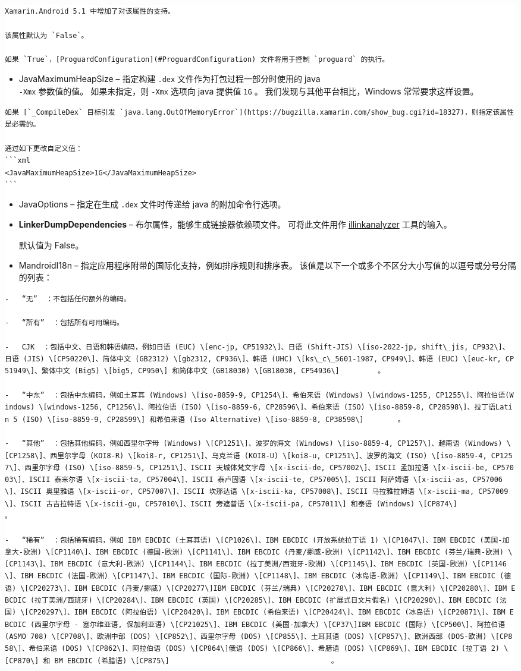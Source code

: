     Xamarin.Android 5.1 中增加了对该属性的支持。

    该属性默认为 `False`。

    如果 `True`，[ProguardConfiguration](#ProguardConfiguration) 文件将用于控制 `proguard` 的执行。

-    JavaMaximumHeapSize &ndash; 指定构建 `.dex` 文件作为打包过程一部分时使用的 java  
    `-Xmx` 参数值的值。 如果未指定，则 `-Xmx` 选项向 java 提供值 `1G`  。 我们发现与其他平台相比，Windows 常常要求这样设置。

    如果 [`_CompileDex` 目标引发 `java.lang.OutOfMemoryError`](https://bugzilla.xamarin.com/show_bug.cgi?id=18327)，则指定该属性是必需的。

    通过如下更改自定义值：
    ```xml
    <JavaMaximumHeapSize>1G</JavaMaximumHeapSize>
    ```

-    JavaOptions &ndash; 指定在生成 `.dex` 文件时传递给 java  的附加命令行选项。

-   **LinkerDumpDependencies** &ndash; 布尔属性，能够生成链接器依赖项文件。 可将此文件用作 [illinkanalyzer](https://github.com/mono/linker/blob/master/src/analyzer/README.md) 工具的输入。

    默认值为 False。

-    MandroidI18n &ndash; 指定应用程序附带的国际化支持，例如排序规则和排序表。 该值是以下一个或多个不区分大小写值的以逗号或分号分隔的列表：

    -   “无”  ：不包括任何额外的编码。

    -   “所有”  ：包括所有可用编码。

    -   CJK  ：包括中文、日语和韩语编码，例如日语 (EUC) \[enc-jp, CP51932\]、日语 (Shift-JIS) \[iso-2022-jp, shift\_jis, CP932\]、日语 (JIS) \[CP50220\]、简体中文 (GB2312) \[gb2312, CP936\]、韩语 (UHC) \[ks\_c\_5601-1987, CP949\]、韩语 (EUC) \[euc-kr, CP51949\]、繁体中文 (Big5) \[big5, CP950\] 和简体中文 (GB18030) \[GB18030, CP54936\]         。

    -   “中东”  ：包括中东编码，例如土耳其 (Windows) \[iso-8859-9, CP1254\]、希伯来语 (Windows) \[windows-1255, CP1255\]、阿拉伯语(Windows) \[windows-1256, CP1256\]、阿拉伯语 (ISO) \[iso-8859-6, CP28596\]、希伯来语 (ISO) \[iso-8859-8, CP28598\]、拉丁语Latin 5 (ISO) \[iso-8859-9, CP28599\] 和希伯来语 (Iso Alternative) \[iso-8859-8, CP38598\]        。

    -   “其他”  ：包括其他编码，例如西里尔字母 (Windows) \[CP1251\]、波罗的海文 (Windows) \[iso-8859-4, CP1257\]、越南语 (Windows) \[CP1258\]、西里尔字母 (KOI8-R) \[koi8-r, CP1251\]、乌克兰语 (KOI8-U) \[koi8-u, CP1251\]、波罗的海文 (ISO) \[iso-8859-4, CP1257\]、西里尔字母 (ISO) \[iso-8859-5, CP1251\]、ISCII 天城体梵文字母 \[x-iscii-de, CP57002\]、ISCII 孟加拉语 \[x-iscii-be, CP57003\]、ISCII 泰米尔语 \[x-iscii-ta, CP57004\]、ISCII 泰卢固语 \[x-iscii-te, CP57005\]、ISCII 阿萨姆语 \[x-iscii-as, CP57006\]、ISCII 奥里雅语 \[x-iscii-or, CP57007\]、ISCII 坎那达语 \[x-iscii-ka, CP57008\]、ISCII 马拉雅拉姆语 \[x-iscii-ma, CP57009\]、ISCII 古吉拉特语 \[x-iscii-gu, CP57010\]、ISCII 旁遮普语 \[x-iscii-pa, CP57011\] 和泰语 (Windows) \[CP874\]                   。

    -   “稀有”  ：包括稀有编码，例如 IBM EBCDIC (土耳其语) \[CP1026\]、IBM EBCDIC (开放系统拉丁语 1) \[CP1047\]、IBM EBCDIC (美国-加拿大-欧洲) \[CP1140\]、IBM EBCDIC (德国-欧洲) \[CP1141\]、IBM EBCDIC (丹麦/挪威-欧洲) \[CP1142\]、IBM EBCDIC (芬兰/瑞典-欧洲) \[CP1143\]、IBM EBCDIC (意大利-欧洲) \[CP1144\]、IBM EBCDIC (拉丁美洲/西班牙-欧洲) \[CP1145\]、IBM EBCDIC (英国-欧洲) \[CP1146\]、IBM EBCDIC (法国-欧洲) \[CP1147\]、IBM EBCDIC (国际-欧洲) \[CP1148\]、IBM EBCDIC (冰岛语-欧洲) \[CP1149\]、IBM EBCDIC (德语) \[CP20273\]、IBM EBCDIC (丹麦/挪威) \[CP20277\]IBM EBCDIC (芬兰/瑞典) \[CP20278\]、IBM EBCDIC (意大利) \[CP20280\]、IBM EBCDIC (拉丁美洲/西班牙) \[CP20284\]、IBM EBCDIC (英国) \[CP20285\]、IBM EBCDIC (扩展式日文片假名) \[CP20290\]、IBM EBCDIC (法国) \[CP20297\]、IBM EBCDIC (阿拉伯语) \[CP20420\]、IBM EBCDIC (希伯来语) \[CP20424\]、IBM EBCDIC (冰岛语) \[CP20871\]、IBM EBCDIC (西里尔字母 - 塞尔维亚语, 保加利亚语) \[CP21025\]、IBM EBCDIC (美国-加拿大) \[CP37\]IBM EBCDIC (国际) \[CP500\]、阿拉伯语 (ASMO 708) \[CP708\]、欧洲中部 (DOS) \[CP852\]、西里尔字母 (DOS) \[CP855\]、土耳其语 (DOS) \[CP857\]、欧洲西部 (DOS-欧洲) \[CP858\]、希伯来语 (DOS) \[CP862\]、阿拉伯语 (DOS) \[CP864\]俄语 (DOS) \[CP866\]、希腊语 (DOS) \[CP869\]、IBM EBCDIC (拉丁语 2) \[CP870\] 和 BM EBCDIC (希腊语) \[CP875\]                                      。


[apk]: https://en.wikipedia.org/wiki/Android_application_package
[bundle]: https://developer.android.com/platform/technology/app-bundle
  [no]:  yes